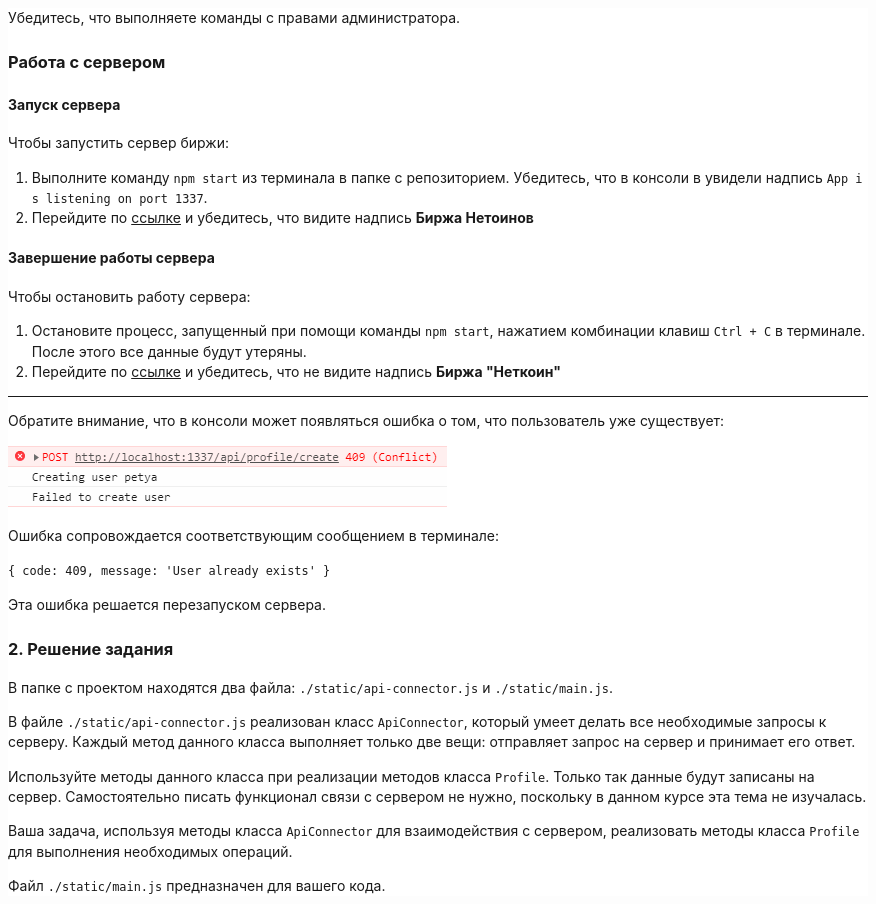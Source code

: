 Убедитесь, что выполняете команды с правами администратора.

### Работа с сервером

#### Запуск сервера

Чтобы запустить сервер биржи:

1. Выполните команду `npm start` из терминала в папке с репозиторием. Убедитесь, что в консоли в увидели надпись `App is listening on port 1337`.
1. Перейдите по [ссылке](http://localhost:1337) и убедитесь, что видите надпись **Биржа **Нетоинов****

#### Завершение работы сервера

Чтобы остановить работу сервера:

1. Остановите процесс, запущенный при помощи команды `npm start`, нажатием комбинации клавиш `Ctrl + C` в терминале. После этого все данные будут утеряны.
1. Перейдите по [ссылке](http://localhost:1337) и убедитесь, что не видите надпись **Биржа "Неткоин"**

---

Обратите внимание, что в консоли может появляться ошибка о том, что пользователь уже существует:

![Ошибка: пользователь уже создан](img/user-error.png)

Ошибка сопровождается соответствующим сообщением в терминале:

```
{ code: 409, message: 'User already exists' }
```

Эта ошибка решается перезапуском сервера.

### 2. Решение задания

В папке с проектом находятся два файла: `./static/api-connector.js` и `./static/main.js`.

В файле `./static/api-connector.js` реализован класс `ApiConnector`, который умеет делать все необходимые запросы к серверу. Каждый метод данного класса выполняет только две вещи: отправляет запрос на сервер и принимает его ответ.

Используйте методы данного класса при реализации методов класса `Profile`. Только так данные будут записаны на сервер. 
Самостоятельно писать функционал связи с сервером не нужно, поскольку в данном курсе эта тема не изучалась.

Ваша задача, используя методы класса `ApiConnector` для взаимодействия с сервером, реализовать методы класса `Profile` для выполнения необходимых операций.

Файл `./static/main.js` предназначен для вашего кода.
